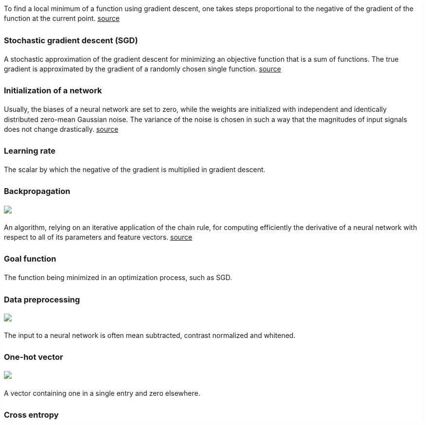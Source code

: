 
To find a local minimum of a function using gradient descent, one takes steps proportional to the negative of the gradient of the function at the current point.
[source](https://en.wikipedia.org/wiki/Gradient_descent)


### Stochastic gradient descent (SGD)

A stochastic approximation of the gradient descent for minimizing an objective function that is a sum of functions. The true gradient is approximated by the gradient of a randomly chosen single function.
[source](https://en.wikipedia.org/wiki/Stochastic_gradient_descent)

### Initialization of a network

Usually, the biases of a neural network are set to zero, while the weights are initialized with independent and identically distributed zero-mean Gaussian noise. The variance of the noise is chosen in such a way that the magnitudes of input signals does not change drastically.
[source](https://arxiv.org/pdf/1502.01852.pdf)

### Learning rate

The scalar by which the negative of the gradient is multiplied in gradient descent.

### Backpropagation

![](https://i.imgur.com/A7oFg65.png)


An algorithm, relying on an iterative application of the chain rule, for computing efficiently the derivative of a neural network with respect to all of its parameters and feature vectors.
[source](https://en.wikipedia.org/wiki/Backpropagation) 


### Goal function

The function being minimized in an optimization process, such as SGD.

### Data preprocessing

![](https://i.imgur.com/03vW7X5.png)


The input to a neural network is often mean subtracted, contrast normalized and whitened.


### One-hot vector

![](https://i.imgur.com/hO80OJr.png)


A vector containing one in a single entry and zero elsewhere. 


### Cross entropy
